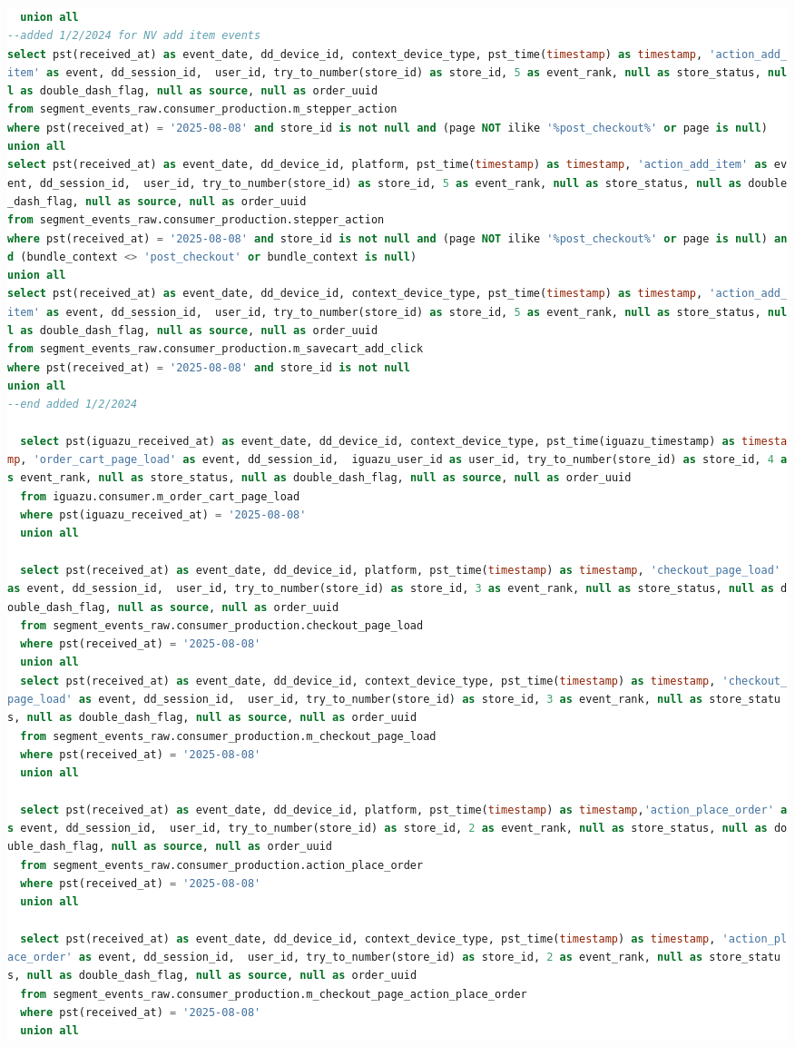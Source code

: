 ```sql
  union all
--added 1/2/2024 for NV add item events
select pst(received_at) as event_date, dd_device_id, context_device_type, pst_time(timestamp) as timestamp, 'action_add_item' as event, dd_session_id,  user_id, try_to_number(store_id) as store_id, 5 as event_rank, null as store_status, null as double_dash_flag, null as source, null as order_uuid
from segment_events_raw.consumer_production.m_stepper_action
where pst(received_at) = '2025-08-08' and store_id is not null and (page NOT ilike '%post_checkout%' or page is null)
union all
select pst(received_at) as event_date, dd_device_id, platform, pst_time(timestamp) as timestamp, 'action_add_item' as event, dd_session_id,  user_id, try_to_number(store_id) as store_id, 5 as event_rank, null as store_status, null as double_dash_flag, null as source, null as order_uuid
from segment_events_raw.consumer_production.stepper_action
where pst(received_at) = '2025-08-08' and store_id is not null and (page NOT ilike '%post_checkout%' or page is null) and (bundle_context <> 'post_checkout' or bundle_context is null)
union all
select pst(received_at) as event_date, dd_device_id, context_device_type, pst_time(timestamp) as timestamp, 'action_add_item' as event, dd_session_id,  user_id, try_to_number(store_id) as store_id, 5 as event_rank, null as store_status, null as double_dash_flag, null as source, null as order_uuid
from segment_events_raw.consumer_production.m_savecart_add_click
where pst(received_at) = '2025-08-08' and store_id is not null
union all
--end added 1/2/2024

  select pst(iguazu_received_at) as event_date, dd_device_id, context_device_type, pst_time(iguazu_timestamp) as timestamp, 'order_cart_page_load' as event, dd_session_id,  iguazu_user_id as user_id, try_to_number(store_id) as store_id, 4 as event_rank, null as store_status, null as double_dash_flag, null as source, null as order_uuid
  from iguazu.consumer.m_order_cart_page_load
  where pst(iguazu_received_at) = '2025-08-08'
  union all

  select pst(received_at) as event_date, dd_device_id, platform, pst_time(timestamp) as timestamp, 'checkout_page_load' as event, dd_session_id,  user_id, try_to_number(store_id) as store_id, 3 as event_rank, null as store_status, null as double_dash_flag, null as source, null as order_uuid
  from segment_events_raw.consumer_production.checkout_page_load
  where pst(received_at) = '2025-08-08'
  union all
  select pst(received_at) as event_date, dd_device_id, context_device_type, pst_time(timestamp) as timestamp, 'checkout_page_load' as event, dd_session_id,  user_id, try_to_number(store_id) as store_id, 3 as event_rank, null as store_status, null as double_dash_flag, null as source, null as order_uuid
  from segment_events_raw.consumer_production.m_checkout_page_load
  where pst(received_at) = '2025-08-08'
  union all

  select pst(received_at) as event_date, dd_device_id, platform, pst_time(timestamp) as timestamp,'action_place_order' as event, dd_session_id,  user_id, try_to_number(store_id) as store_id, 2 as event_rank, null as store_status, null as double_dash_flag, null as source, null as order_uuid
  from segment_events_raw.consumer_production.action_place_order
  where pst(received_at) = '2025-08-08'
  union all

  select pst(received_at) as event_date, dd_device_id, context_device_type, pst_time(timestamp) as timestamp, 'action_place_order' as event, dd_session_id,  user_id, try_to_number(store_id) as store_id, 2 as event_rank, null as store_status, null as double_dash_flag, null as source, null as order_uuid
  from segment_events_raw.consumer_production.m_checkout_page_action_place_order
  where pst(received_at) = '2025-08-08'
  union all

```